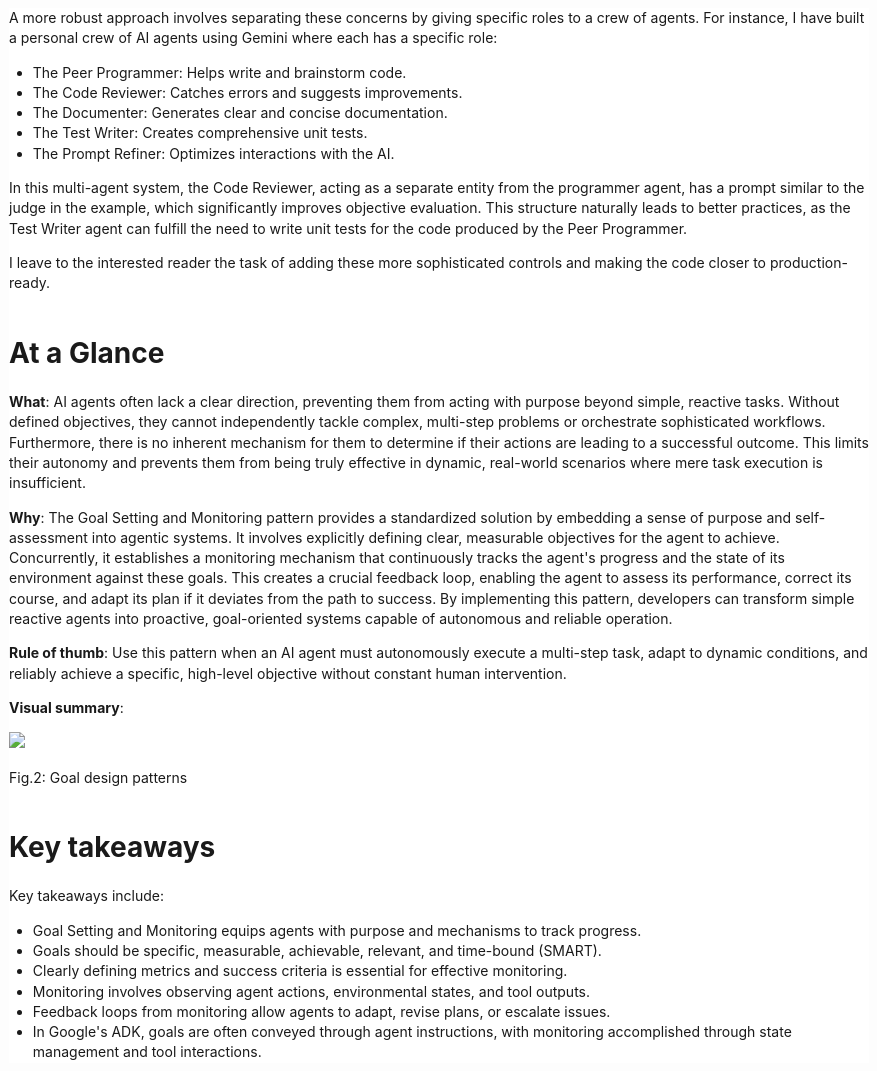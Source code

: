 A more robust approach involves separating these concerns by giving specific roles to a crew of agents. For instance, I have built a personal crew of AI agents using Gemini where each has a specific role:

* The Peer Programmer: Helps write and brainstorm code.  
* The Code Reviewer: Catches errors and suggests improvements.  
* The Documenter: Generates clear and concise documentation.  
* The Test Writer: Creates comprehensive unit tests.  
* The Prompt Refiner: Optimizes interactions with the AI.

In this multi-agent system, the Code Reviewer, acting as a separate entity from the programmer agent, has a prompt similar to the judge in the example, which significantly improves objective evaluation. This structure naturally leads to better practices, as the Test Writer agent can fulfill the need to write unit tests for the code produced by the Peer Programmer.

I leave to the interested reader the task of adding these more sophisticated controls and making the code closer to production-ready.

# At a Glance

**What**: AI agents often lack a clear direction, preventing them from acting with purpose beyond simple, reactive tasks. Without defined objectives, they cannot independently tackle complex, multi-step problems or orchestrate sophisticated workflows. Furthermore, there is no inherent mechanism for them to determine if their actions are leading to a successful outcome. This limits their autonomy and prevents them from being truly effective in dynamic, real-world scenarios where mere task execution is insufficient.

**Why**: The Goal Setting and Monitoring pattern provides a standardized solution by embedding a sense of purpose and self-assessment into agentic systems. It involves explicitly defining clear, measurable objectives for the agent to achieve. Concurrently, it establishes a monitoring mechanism that continuously tracks the agent's progress and the state of its environment against these goals. This creates a crucial feedback loop, enabling the agent to assess its performance, correct its course, and adapt its plan if it deviates from the path to success. By implementing this pattern, developers can transform simple reactive agents into proactive, goal-oriented systems capable of autonomous and reliable operation.

**Rule of thumb**: Use this pattern when an AI agent must autonomously execute a multi-step task, adapt to dynamic conditions, and reliably achieve a specific, high-level objective without constant human intervention.

**Visual summary**:

![][image2]

Fig.2: Goal design patterns

# Key takeaways

Key takeaways include:

* Goal Setting and Monitoring equips agents with purpose and mechanisms to track progress.  
* Goals should be specific, measurable, achievable, relevant, and time-bound (SMART).  
* Clearly defining metrics and success criteria is essential for effective monitoring.  
* Monitoring involves observing agent actions, environmental states, and tool outputs.  
* Feedback loops from monitoring allow agents to adapt, revise plans, or escalate issues.  
* In Google's ADK, goals are often conveyed through agent instructions, with monitoring accomplished through state management and tool interactions.


[image1]: ../images/chapter-11/image1.png
[image2]: ../images/chapter-11/image2.png